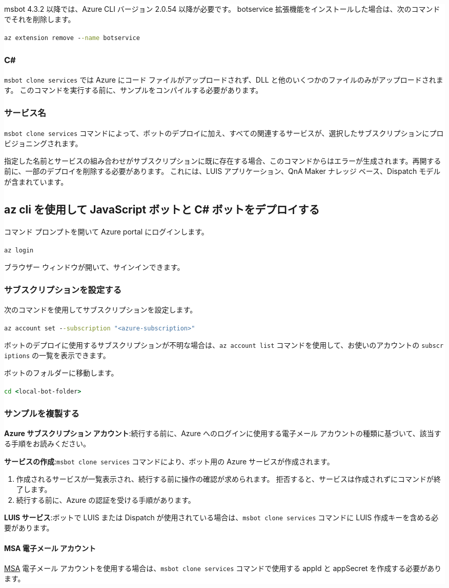 msbot 4.3.2 以降では、Azure CLI バージョン 2.0.54 以降が必要です。 botservice 拡張機能をインストールした場合は、次のコマンドでそれを削除します。

```cmd
az extension remove --name botservice
```

### <a name="c"></a>C\#

 `msbot clone services` では Azure にコード ファイルがアップロードされず、DLL と他のいくつかのファイルのみがアップロードされます。 このコマンドを実行する前に、サンプルをコンパイルする必要があります。

### <a name="service-names"></a>サービス名

`msbot clone services` コマンドによって、ボットのデプロイに加え、すべての関連するサービスが、選択したサブスクリプションにプロビジョニングされます。

指定した名前とサービスの組み合わせがサブスクリプションに既に存在する場合、このコマンドからはエラーが生成されます。再開する前に、一部のデプロイを削除する必要があります。 これには、LUIS アプリケーション、QnA Maker ナレッジ ベース、Dispatch モデルが含まれています。

## <a name="deploy-javascript-and-c-bots-using-az-cli"></a>az cli を使用して JavaScript ボットと C# ボットをデプロイする

コマンド プロンプトを開いて Azure portal にログインします。

```cmd
az login
```

ブラウザー ウィンドウが開いて、サインインできます。

### <a name="set-the-subscription"></a>サブスクリプションを設定する

次のコマンドを使用してサブスクリプションを設定します。

```cmd
az account set --subscription "<azure-subscription>"
```

ボットのデプロイに使用するサブスクリプションが不明な場合は、`az account list` コマンドを使用して、お使いのアカウントの `subscriptions` の一覧を表示できます。

ボットのフォルダーに移動します。

```cmd
cd <local-bot-folder>
```

### <a name="clone-the-sample"></a>サンプルを複製する

**Azure サブスクリプション アカウント**:続行する前に、Azure へのログインに使用する電子メール アカウントの種類に基づいて、該当する手順をお読みください。

**サービスの作成**:`msbot clone services` コマンドにより、ボット用の Azure サービスが作成されます。

1. 作成されるサービスが一覧表示され、続行する前に操作の確認が求められます。 拒否すると、サービスは作成されずにコマンドが終了します。
1. 続行する前に、Azure の認証を受ける手順があります。

**LUIS サービス**:ボットで LUIS または Dispatch が使用されている場合は、`msbot clone services` コマンドに LUIS 作成キーを含める必要があります。

#### <a name="msa-email-account"></a>MSA 電子メール アカウント

[MSA](https://en.wikipedia.org/wiki/Microsoft_account) 電子メール アカウントを使用する場合は、`msbot clone services` コマンドで使用する appId と appSecret を作成する必要があります。
